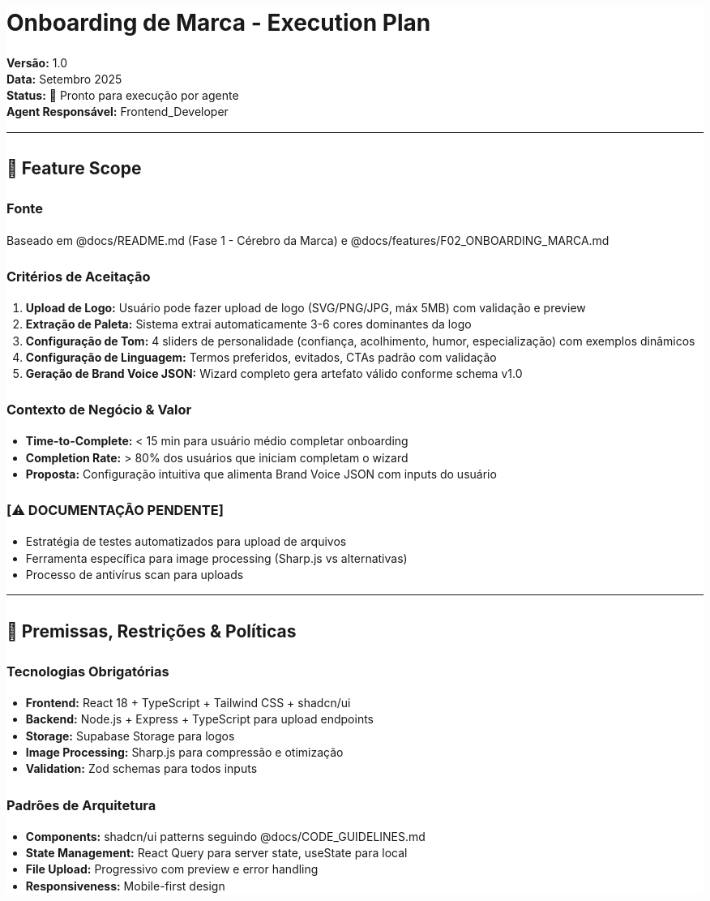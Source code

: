 # Onboarding de Marca - Execution Plan

**Versão:** 1.0  
**Data:** Setembro 2025  
**Status:** 📅 Pronto para execução por agente  
**Agent Responsável:** Frontend_Developer

---

## 🎯 Feature Scope

### Fonte
Baseado em @docs/README.md (Fase 1 - Cérebro da Marca) e @docs/features/F02_ONBOARDING_MARCA.md

### Critérios de Aceitação
1. **Upload de Logo:** Usuário pode fazer upload de logo (SVG/PNG/JPG, máx 5MB) com validação e preview
2. **Extração de Paleta:** Sistema extrai automaticamente 3-6 cores dominantes da logo
3. **Configuração de Tom:** 4 sliders de personalidade (confiança, acolhimento, humor, especialização) com exemplos dinâmicos
4. **Configuração de Linguagem:** Termos preferidos, evitados, CTAs padrão com validação
5. **Geração de Brand Voice JSON:** Wizard completo gera artefato válido conforme schema v1.0

### Contexto de Negócio & Valor
- **Time-to-Complete:** < 15 min para usuário médio completar onboarding
- **Completion Rate:** > 80% dos usuários que iniciam completam o wizard
- **Proposta:** Configuração intuitiva que alimenta Brand Voice JSON com inputs do usuário

### [⚠️ DOCUMENTAÇÃO PENDENTE]
- Estratégia de testes automatizados para upload de arquivos
- Ferramenta específica para image processing (Sharp.js vs alternativas)
- Processo de antivírus scan para uploads

---

## 📎 Premissas, Restrições & Políticas

### Tecnologias Obrigatórias
- **Frontend:** React 18 + TypeScript + Tailwind CSS + shadcn/ui
- **Backend:** Node.js + Express + TypeScript para upload endpoints
- **Storage:** Supabase Storage para logos
- **Image Processing:** Sharp.js para compressão e otimização
- **Validation:** Zod schemas para todos inputs

### Padrões de Arquitetura
- **Components:** shadcn/ui patterns seguindo @docs/CODE_GUIDELINES.md
- **State Management:** React Query para server state, useState para local
- **File Upload:** Progressivo com preview e error handling
- **Responsiveness:** Mobile-first design
